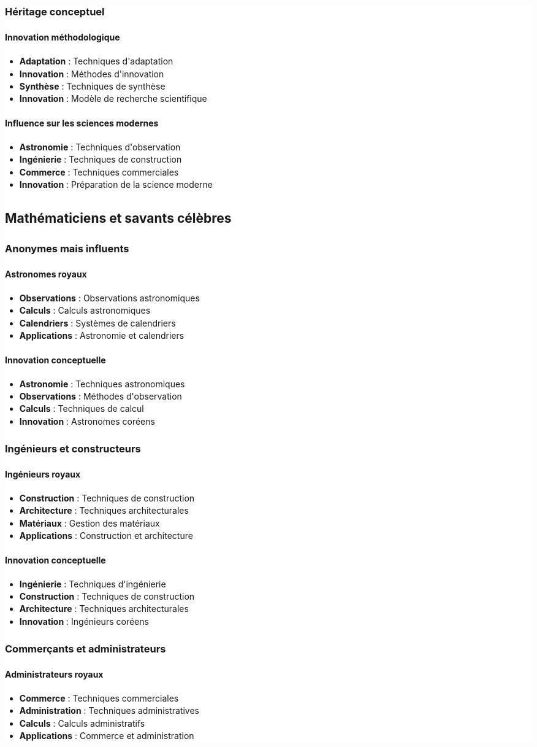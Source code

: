 ### **Héritage conceptuel**

#### **Innovation méthodologique**
- **Adaptation** : Techniques d'adaptation
- **Innovation** : Méthodes d'innovation
- **Synthèse** : Techniques de synthèse
- **Innovation** : Modèle de recherche scientifique

#### **Influence sur les sciences modernes**
- **Astronomie** : Techniques d'observation
- **Ingénierie** : Techniques de construction
- **Commerce** : Techniques commerciales
- **Innovation** : Préparation de la science moderne

## Mathématiciens et savants célèbres

### **Anonymes mais influents**

#### **Astronomes royaux**
- **Observations** : Observations astronomiques
- **Calculs** : Calculs astronomiques
- **Calendriers** : Systèmes de calendriers
- **Applications** : Astronomie et calendriers

#### **Innovation conceptuelle**
- **Astronomie** : Techniques astronomiques
- **Observations** : Méthodes d'observation
- **Calculs** : Techniques de calcul
- **Innovation** : Astronomes coréens

### **Ingénieurs et constructeurs**

#### **Ingénieurs royaux**
- **Construction** : Techniques de construction
- **Architecture** : Techniques architecturales
- **Matériaux** : Gestion des matériaux
- **Applications** : Construction et architecture

#### **Innovation conceptuelle**
- **Ingénierie** : Techniques d'ingénierie
- **Construction** : Techniques de construction
- **Architecture** : Techniques architecturales
- **Innovation** : Ingénieurs coréens

### **Commerçants et administrateurs**

#### **Administrateurs royaux**
- **Commerce** : Techniques commerciales
- **Administration** : Techniques administratives
- **Calculs** : Calculs administratifs
- **Applications** : Commerce et administration
